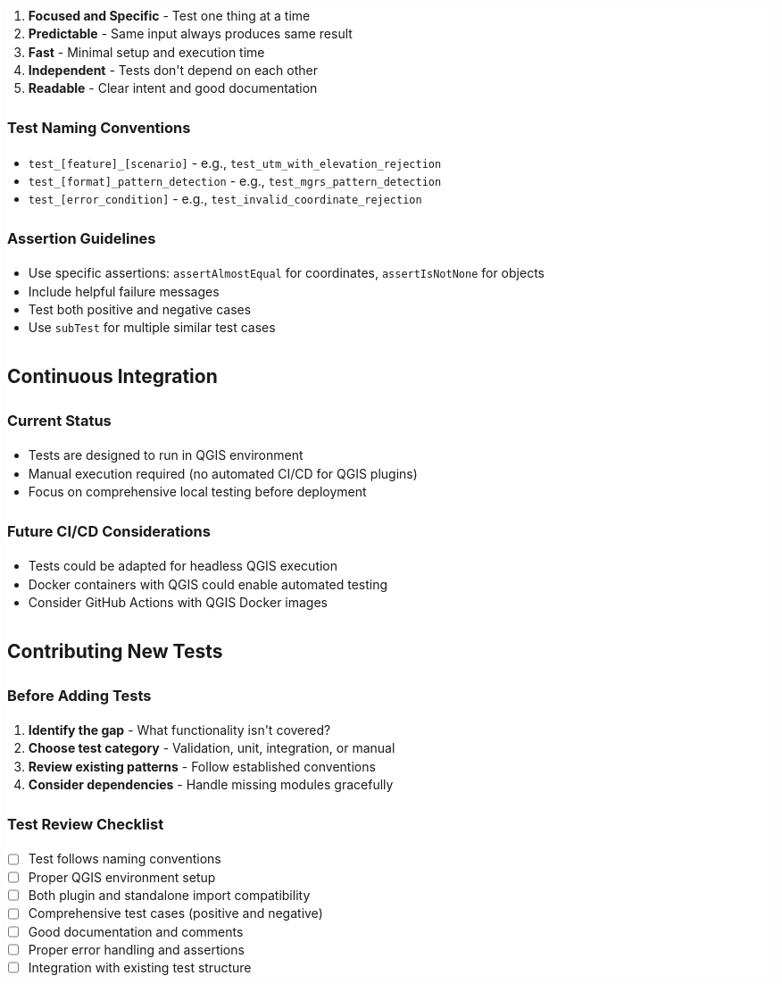 1. **Focused and Specific** - Test one thing at a time
2. **Predictable** - Same input always produces same result
3. **Fast** - Minimal setup and execution time
4. **Independent** - Tests don't depend on each other
5. **Readable** - Clear intent and good documentation

### Test Naming Conventions

- `test_[feature]_[scenario]` - e.g., `test_utm_with_elevation_rejection`
- `test_[format]_pattern_detection` - e.g., `test_mgrs_pattern_detection`
- `test_[error_condition]` - e.g., `test_invalid_coordinate_rejection`

### Assertion Guidelines

- Use specific assertions: `assertAlmostEqual` for coordinates, `assertIsNotNone` for objects
- Include helpful failure messages
- Test both positive and negative cases
- Use `subTest` for multiple similar test cases

## Continuous Integration

### Current Status
- Tests are designed to run in QGIS environment
- Manual execution required (no automated CI/CD for QGIS plugins)
- Focus on comprehensive local testing before deployment

### Future CI/CD Considerations
- Tests could be adapted for headless QGIS execution
- Docker containers with QGIS could enable automated testing
- Consider GitHub Actions with QGIS Docker images

## Contributing New Tests

### Before Adding Tests

1. **Identify the gap** - What functionality isn't covered?
2. **Choose test category** - Validation, unit, integration, or manual
3. **Review existing patterns** - Follow established conventions
4. **Consider dependencies** - Handle missing modules gracefully

### Test Review Checklist

- [ ] Test follows naming conventions
- [ ] Proper QGIS environment setup
- [ ] Both plugin and standalone import compatibility
- [ ] Comprehensive test cases (positive and negative)
- [ ] Good documentation and comments
- [ ] Proper error handling and assertions
- [ ] Integration with existing test structure
